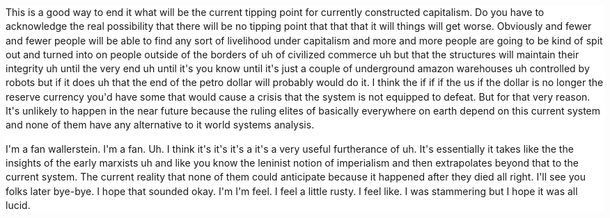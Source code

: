This is a good way to end it what will be the current tipping point for currently constructed capitalism. Do you have to acknowledge the real possibility that there will be no tipping point that that that it will things will get worse. Obviously and fewer and fewer people will be able to find any sort of livelihood under capitalism and more and more people are going to be kind of spit out and turned into on people outside of the borders of uh of civilized commerce uh but that the structures will maintain their integrity uh until the very end uh until it's you know until it's just a couple of underground amazon warehouses uh controlled by robots but if it does uh that the end of the petro dollar will probably would do it. I think the if if if the us if the dollar is no longer the reserve currency you'd have some that would cause a crisis that the system is not equipped to defeat. But for that very reason. It's unlikely to happen in the near future because the ruling elites of basically everywhere on earth depend on this current system and none of them have any alternative to it world systems analysis.

I'm a fan wallerstein. I'm a fan. Uh. I think it's it's it's a it's a very useful furtherance of uh. It's essentially it takes like the the insights of the early marxists uh and like you know the leninist notion of imperialism and then extrapolates beyond that to the current system. The current reality that none of them could anticipate because it happened after they died all right. I'll see you folks later bye-bye. I hope that sounded okay. I'm I'm feel. I feel a little rusty. I feel like. I was stammering but I hope it was all lucid.


